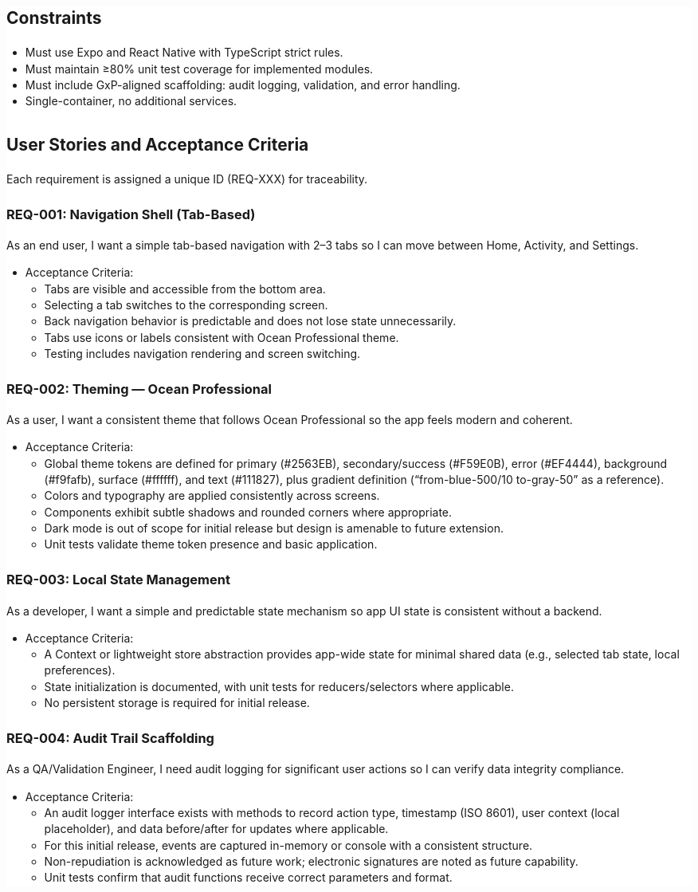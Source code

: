 ## Constraints
- Must use Expo and React Native with TypeScript strict rules.
- Must maintain ≥80% unit test coverage for implemented modules.
- Must include GxP-aligned scaffolding: audit logging, validation, and error handling.
- Single-container, no additional services.

## User Stories and Acceptance Criteria
Each requirement is assigned a unique ID (REQ-XXX) for traceability.

### REQ-001: Navigation Shell (Tab-Based)
As an end user, I want a simple tab-based navigation with 2–3 tabs so I can move between Home, Activity, and Settings.
- Acceptance Criteria:
  - Tabs are visible and accessible from the bottom area.
  - Selecting a tab switches to the corresponding screen.
  - Back navigation behavior is predictable and does not lose state unnecessarily.
  - Tabs use icons or labels consistent with Ocean Professional theme.
  - Testing includes navigation rendering and screen switching.

### REQ-002: Theming — Ocean Professional
As a user, I want a consistent theme that follows Ocean Professional so the app feels modern and coherent.
- Acceptance Criteria:
  - Global theme tokens are defined for primary (#2563EB), secondary/success (#F59E0B), error (#EF4444), background (#f9fafb), surface (#ffffff), and text (#111827), plus gradient definition (“from-blue-500/10 to-gray-50” as a reference).
  - Colors and typography are applied consistently across screens.
  - Components exhibit subtle shadows and rounded corners where appropriate.
  - Dark mode is out of scope for initial release but design is amenable to future extension.
  - Unit tests validate theme token presence and basic application.

### REQ-003: Local State Management
As a developer, I want a simple and predictable state mechanism so app UI state is consistent without a backend.
- Acceptance Criteria:
  - A Context or lightweight store abstraction provides app-wide state for minimal shared data (e.g., selected tab state, local preferences).
  - State initialization is documented, with unit tests for reducers/selectors where applicable.
  - No persistent storage is required for initial release.

### REQ-004: Audit Trail Scaffolding
As a QA/Validation Engineer, I need audit logging for significant user actions so I can verify data integrity compliance.
- Acceptance Criteria:
  - An audit logger interface exists with methods to record action type, timestamp (ISO 8601), user context (local placeholder), and data before/after for updates where applicable.
  - For this initial release, events are captured in-memory or console with a consistent structure.
  - Non-repudiation is acknowledged as future work; electronic signatures are noted as future capability.
  - Unit tests confirm that audit functions receive correct parameters and format.
